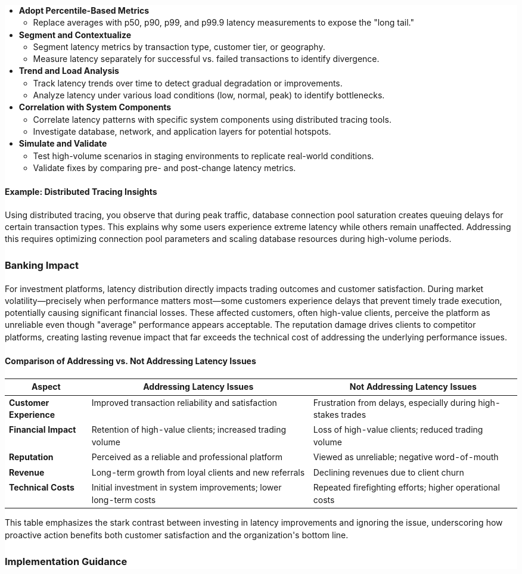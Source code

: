 - **Adopt Percentile-Based Metrics**
  - Replace averages with p50, p90, p99, and p99.9 latency measurements to expose the "long tail."
- **Segment and Contextualize**
  - Segment latency metrics by transaction type, customer tier, or geography.
  - Measure latency separately for successful vs. failed transactions to identify divergence.
- **Trend and Load Analysis**
  - Track latency trends over time to detect gradual degradation or improvements.
  - Analyze latency under various load conditions (low, normal, peak) to identify bottlenecks.
- **Correlation with System Components**
  - Correlate latency patterns with specific system components using distributed tracing tools.
  - Investigate database, network, and application layers for potential hotspots.
- **Simulate and Validate**
  - Test high-volume scenarios in staging environments to replicate real-world conditions.
  - Validate fixes by comparing pre- and post-change latency metrics.

#### Example: Distributed Tracing Insights

Using distributed tracing, you observe that during peak traffic, database connection pool saturation creates queuing delays for certain transaction types. This explains why some users experience extreme latency while others remain unaffected. Addressing this requires optimizing connection pool parameters and scaling database resources during high-volume periods.

### Banking Impact

For investment platforms, latency distribution directly impacts trading outcomes and customer satisfaction. During market volatility—precisely when performance matters most—some customers experience delays that prevent timely trade execution, potentially causing significant financial losses. These affected customers, often high-value clients, perceive the platform as unreliable even though "average" performance appears acceptable. The reputation damage drives clients to competitor platforms, creating lasting revenue impact that far exceeds the technical cost of addressing the underlying performance issues.

#### Comparison of Addressing vs. Not Addressing Latency Issues

| **Aspect** | **Addressing Latency Issues** | **Not Addressing Latency Issues** |
| ----------------------- | ---------------------------------------------------------------- | ------------------------------------------------------------- |
| **Customer Experience** | Improved transaction reliability and satisfaction | Frustration from delays, especially during high-stakes trades |
| **Financial Impact** | Retention of high-value clients; increased trading volume | Loss of high-value clients; reduced trading volume |
| **Reputation** | Perceived as a reliable and professional platform | Viewed as unreliable; negative word-of-mouth |
| **Revenue** | Long-term growth from loyal clients and new referrals | Declining revenues due to client churn |
| **Technical Costs** | Initial investment in system improvements; lower long-term costs | Repeated firefighting efforts; higher operational costs |

This table emphasizes the stark contrast between investing in latency improvements and ignoring the issue, underscoring how proactive action benefits both customer satisfaction and the organization's bottom line.

### Implementation Guidance
